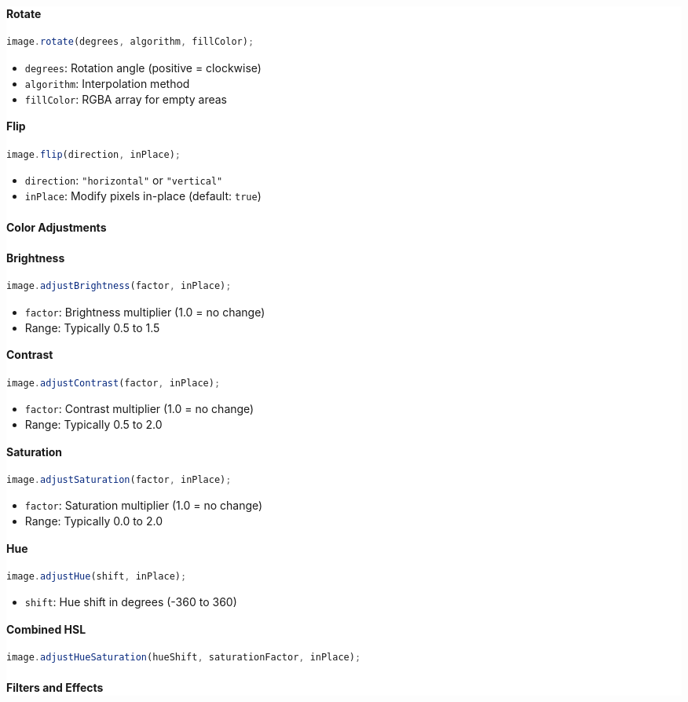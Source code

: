 **Rotate**

```javascript
image.rotate(degrees, algorithm, fillColor);
```

- `degrees`: Rotation angle (positive = clockwise)
- `algorithm`: Interpolation method
- `fillColor`: RGBA array for empty areas

**Flip**

```javascript
image.flip(direction, inPlace);
```

- `direction`: `"horizontal"` or `"vertical"`
- `inPlace`: Modify pixels in-place (default: `true`)

#### Color Adjustments

**Brightness**

```javascript
image.adjustBrightness(factor, inPlace);
```

- `factor`: Brightness multiplier (1.0 = no change)
- Range: Typically 0.5 to 1.5

**Contrast**

```javascript
image.adjustContrast(factor, inPlace);
```

- `factor`: Contrast multiplier (1.0 = no change)
- Range: Typically 0.5 to 2.0

**Saturation**

```javascript
image.adjustSaturation(factor, inPlace);
```

- `factor`: Saturation multiplier (1.0 = no change)
- Range: Typically 0.0 to 2.0

**Hue**

```javascript
image.adjustHue(shift, inPlace);
```

- `shift`: Hue shift in degrees (-360 to 360)

**Combined HSL**

```javascript
image.adjustHueSaturation(hueShift, saturationFactor, inPlace);
```

#### Filters and Effects
